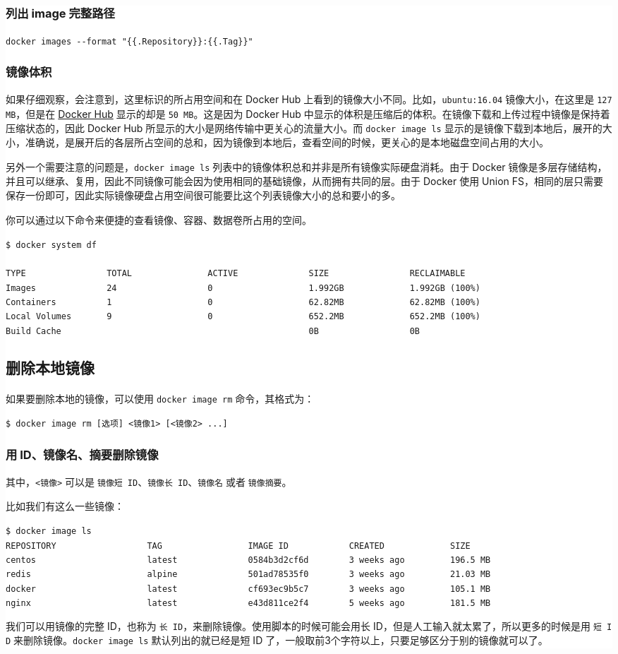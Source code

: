 ### 列出 image 完整路径

```shell
docker images --format "{{.Repository}}:{{.Tag}}"
```



### 镜像体积

如果仔细观察，会注意到，这里标识的所占用空间和在 Docker Hub 上看到的镜像大小不同。比如，`ubuntu:16.04` 镜像大小，在这里是 `127 MB`，但是在 [Docker Hub](https://hub.docker.com/r/library/ubuntu/tags/) 显示的却是 `50 MB`。这是因为 Docker Hub 中显示的体积是压缩后的体积。在镜像下载和上传过程中镜像是保持着压缩状态的，因此 Docker Hub 所显示的大小是网络传输中更关心的流量大小。而 `docker image ls` 显示的是镜像下载到本地后，展开的大小，准确说，是展开后的各层所占空间的总和，因为镜像到本地后，查看空间的时候，更关心的是本地磁盘空间占用的大小。

另外一个需要注意的问题是，`docker image ls` 列表中的镜像体积总和并非是所有镜像实际硬盘消耗。由于 Docker 镜像是多层存储结构，并且可以继承、复用，因此不同镜像可能会因为使用相同的基础镜像，从而拥有共同的层。由于 Docker 使用 Union FS，相同的层只需要保存一份即可，因此实际镜像硬盘占用空间很可能要比这个列表镜像大小的总和要小的多。

你可以通过以下命令来便捷的查看镜像、容器、数据卷所占用的空间。

```shell
$ docker system df

TYPE                TOTAL               ACTIVE              SIZE                RECLAIMABLE
Images              24                  0                   1.992GB             1.992GB (100%)
Containers          1                   0                   62.82MB             62.82MB (100%)
Local Volumes       9                   0                   652.2MB             652.2MB (100%)
Build Cache                                                 0B                  0B
```

## 删除本地镜像

如果要删除本地的镜像，可以使用 `docker image rm` 命令，其格式为：

```shell
$ docker image rm [选项] <镜像1> [<镜像2> ...]
```



### 用 ID、镜像名、摘要删除镜像

其中，`<镜像>` 可以是 `镜像短 ID`、`镜像长 ID`、`镜像名` 或者 `镜像摘要`。

比如我们有这么一些镜像：

```shell
$ docker image ls
REPOSITORY                  TAG                 IMAGE ID            CREATED             SIZE
centos                      latest              0584b3d2cf6d        3 weeks ago         196.5 MB
redis                       alpine              501ad78535f0        3 weeks ago         21.03 MB
docker                      latest              cf693ec9b5c7        3 weeks ago         105.1 MB
nginx                       latest              e43d811ce2f4        5 weeks ago         181.5 MB

```

我们可以用镜像的完整 ID，也称为 `长 ID`，来删除镜像。使用脚本的时候可能会用长 ID，但是人工输入就太累了，所以更多的时候是用 `短 ID` 来删除镜像。`docker image ls` 默认列出的就已经是短 ID 了，一般取前3个字符以上，只要足够区分于别的镜像就可以了。
